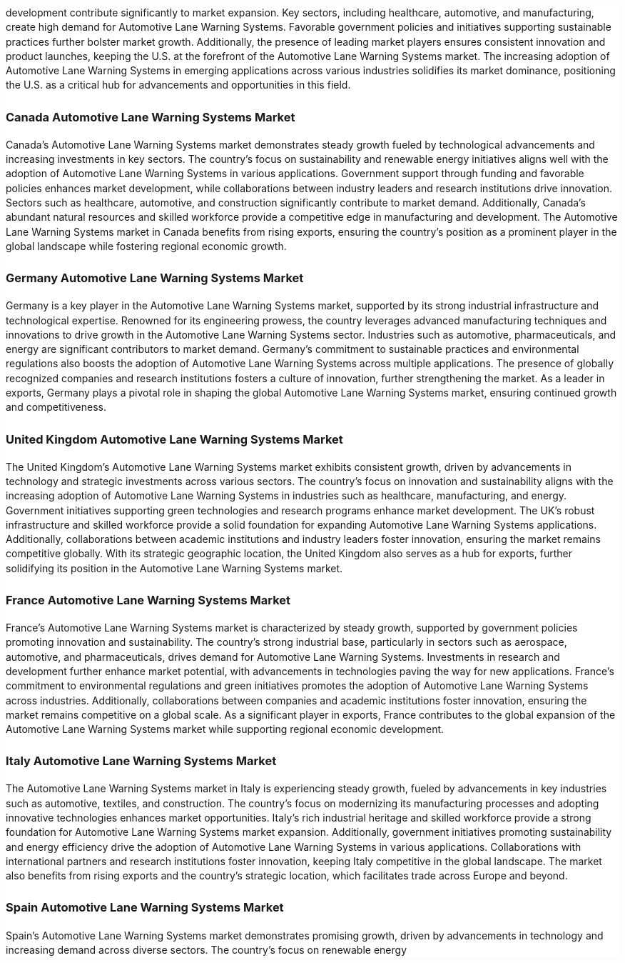 development contribute significantly to market expansion. Key sectors, including healthcare, automotive, and manufacturing, create high demand for Automotive Lane Warning Systems. Favorable government policies and initiatives supporting sustainable practices further bolster market growth. Additionally, the presence of leading market players ensures consistent innovation and product launches, keeping the U.S. at the forefront of the Automotive Lane Warning Systems market. The increasing adoption of Automotive Lane Warning Systems in emerging applications across various industries solidifies its market dominance, positioning the U.S. as a critical hub for advancements and opportunities in this field.</p><h3>Canada Automotive Lane Warning Systems Market</h3><p>Canada&rsquo;s Automotive Lane Warning Systems market demonstrates steady growth fueled by technological advancements and increasing investments in key sectors. The country&rsquo;s focus on sustainability and renewable energy initiatives aligns well with the adoption of Automotive Lane Warning Systems in various applications. Government support through funding and favorable policies enhances market development, while collaborations between industry leaders and research institutions drive innovation. Sectors such as healthcare, automotive, and construction significantly contribute to market demand. Additionally, Canada&rsquo;s abundant natural resources and skilled workforce provide a competitive edge in manufacturing and development. The Automotive Lane Warning Systems market in Canada benefits from rising exports, ensuring the country&rsquo;s position as a prominent player in the global landscape while fostering regional economic growth.</p><h3>Germany Automotive Lane Warning Systems Market</h3><p>Germany is a key player in the Automotive Lane Warning Systems market, supported by its strong industrial infrastructure and technological expertise. Renowned for its engineering prowess, the country leverages advanced manufacturing techniques and innovations to drive growth in the Automotive Lane Warning Systems sector. Industries such as automotive, pharmaceuticals, and energy are significant contributors to market demand. Germany&rsquo;s commitment to sustainable practices and environmental regulations also boosts the adoption of Automotive Lane Warning Systems across multiple applications. The presence of globally recognized companies and research institutions fosters a culture of innovation, further strengthening the market. As a leader in exports, Germany plays a pivotal role in shaping the global Automotive Lane Warning Systems market, ensuring continued growth and competitiveness.</p><h3>United Kingdom Automotive Lane Warning Systems Market</h3><p>The United Kingdom&rsquo;s Automotive Lane Warning Systems market exhibits consistent growth, driven by advancements in technology and strategic investments across various sectors. The country&rsquo;s focus on innovation and sustainability aligns with the increasing adoption of Automotive Lane Warning Systems in industries such as healthcare, manufacturing, and energy. Government initiatives supporting green technologies and research programs enhance market development. The UK&rsquo;s robust infrastructure and skilled workforce provide a solid foundation for expanding Automotive Lane Warning Systems applications. Additionally, collaborations between academic institutions and industry leaders foster innovation, ensuring the market remains competitive globally. With its strategic geographic location, the United Kingdom also serves as a hub for exports, further solidifying its position in the Automotive Lane Warning Systems market.</p><h3>France Automotive Lane Warning Systems Market</h3><p>France&rsquo;s Automotive Lane Warning Systems market is characterized by steady growth, supported by government policies promoting innovation and sustainability. The country&rsquo;s strong industrial base, particularly in sectors such as aerospace, automotive, and pharmaceuticals, drives demand for Automotive Lane Warning Systems. Investments in research and development further enhance market potential, with advancements in technologies paving the way for new applications. France&rsquo;s commitment to environmental regulations and green initiatives promotes the adoption of Automotive Lane Warning Systems across industries. Additionally, collaborations between companies and academic institutions foster innovation, ensuring the market remains competitive on a global scale. As a significant player in exports, France contributes to the global expansion of the Automotive Lane Warning Systems market while supporting regional economic development.</p><h3>Italy Automotive Lane Warning Systems Market</h3><p>The Automotive Lane Warning Systems market in Italy is experiencing steady growth, fueled by advancements in key industries such as automotive, textiles, and construction. The country&rsquo;s focus on modernizing its manufacturing processes and adopting innovative technologies enhances market opportunities. Italy&rsquo;s rich industrial heritage and skilled workforce provide a strong foundation for Automotive Lane Warning Systems market expansion. Additionally, government initiatives promoting sustainability and energy efficiency drive the adoption of Automotive Lane Warning Systems in various applications. Collaborations with international partners and research institutions foster innovation, keeping Italy competitive in the global landscape. The market also benefits from rising exports and the country&rsquo;s strategic location, which facilitates trade across Europe and beyond.</p><h3>Spain Automotive Lane Warning Systems Market</h3><p>Spain&rsquo;s Automotive Lane Warning Systems market demonstrates promising growth, driven by advancements in technology and increasing demand across diverse sectors. The country&rsquo;s focus on renewable energy